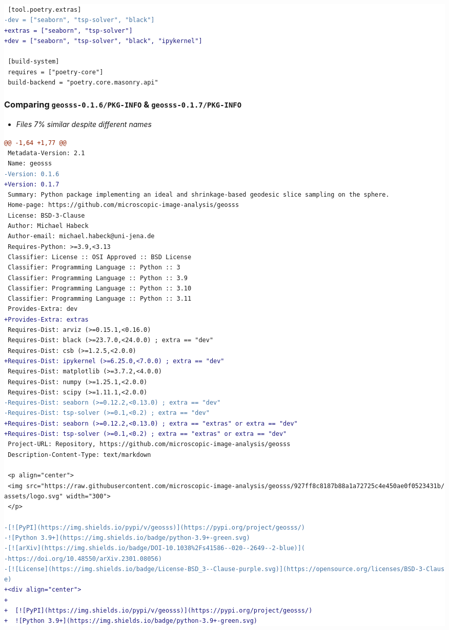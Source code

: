 ```diff
 [tool.poetry.extras]
-dev = ["seaborn", "tsp-solver", "black"]
+extras = ["seaborn", "tsp-solver"]
+dev = ["seaborn", "tsp-solver", "black", "ipykernel"]
 
 [build-system]
 requires = ["poetry-core"]
 build-backend = "poetry.core.masonry.api"
```

### Comparing `geosss-0.1.6/PKG-INFO` & `geosss-0.1.7/PKG-INFO`

 * *Files 7% similar despite different names*

```diff
@@ -1,64 +1,77 @@
 Metadata-Version: 2.1
 Name: geosss
-Version: 0.1.6
+Version: 0.1.7
 Summary: Python package implementing an ideal and shrinkage-based geodesic slice sampling on the sphere.
 Home-page: https://github.com/microscopic-image-analysis/geosss
 License: BSD-3-Clause
 Author: Michael Habeck
 Author-email: michael.habeck@uni-jena.de
 Requires-Python: >=3.9,<3.13
 Classifier: License :: OSI Approved :: BSD License
 Classifier: Programming Language :: Python :: 3
 Classifier: Programming Language :: Python :: 3.9
 Classifier: Programming Language :: Python :: 3.10
 Classifier: Programming Language :: Python :: 3.11
 Provides-Extra: dev
+Provides-Extra: extras
 Requires-Dist: arviz (>=0.15.1,<0.16.0)
 Requires-Dist: black (>=23.7.0,<24.0.0) ; extra == "dev"
 Requires-Dist: csb (>=1.2.5,<2.0.0)
+Requires-Dist: ipykernel (>=6.25.0,<7.0.0) ; extra == "dev"
 Requires-Dist: matplotlib (>=3.7.2,<4.0.0)
 Requires-Dist: numpy (>=1.25.1,<2.0.0)
 Requires-Dist: scipy (>=1.11.1,<2.0.0)
-Requires-Dist: seaborn (>=0.12.2,<0.13.0) ; extra == "dev"
-Requires-Dist: tsp-solver (>=0.1,<0.2) ; extra == "dev"
+Requires-Dist: seaborn (>=0.12.2,<0.13.0) ; extra == "extras" or extra == "dev"
+Requires-Dist: tsp-solver (>=0.1,<0.2) ; extra == "extras" or extra == "dev"
 Project-URL: Repository, https://github.com/microscopic-image-analysis/geosss
 Description-Content-Type: text/markdown
 
 <p align="center">
 <img src="https://raw.githubusercontent.com/microscopic-image-analysis/geosss/927ff8c8187b88a1a72725c4e450ae0f0523431b/assets/logo.svg" width="300">
 </p>
 
-[![PyPI](https://img.shields.io/pypi/v/geosss)](https://pypi.org/project/geosss/)
-![Python 3.9+](https://img.shields.io/badge/python-3.9+-green.svg)
-[![arXiv](https://img.shields.io/badge/DOI-10.1038%2Fs41586--020--2649--2-blue)](
-https://doi.org/10.48550/arXiv.2301.08056)
-[![License](https://img.shields.io/badge/License-BSD_3--Clause-purple.svg)](https://opensource.org/licenses/BSD-3-Clause)
+<div align="center">
+
+  [![PyPI](https://img.shields.io/pypi/v/geosss)](https://pypi.org/project/geosss/)
+  ![Python 3.9+](https://img.shields.io/badge/python-3.9+-green.svg)
```